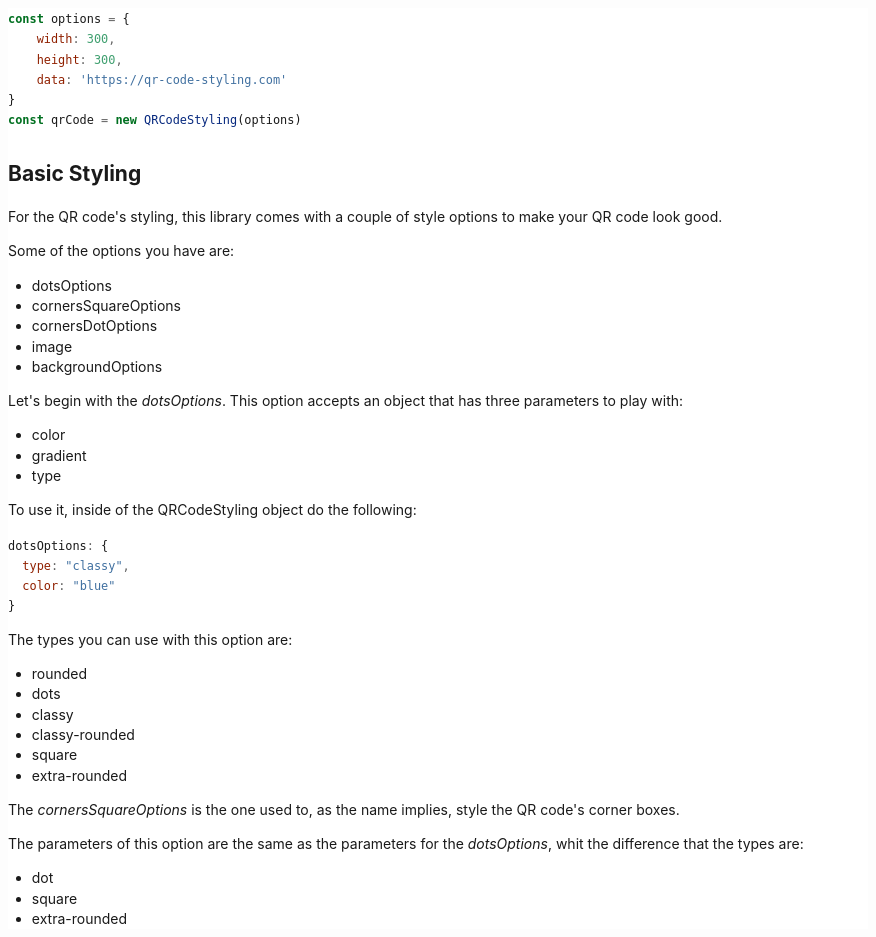 ```javascript
const options = {
	width: 300,
	height: 300,
	data: 'https://qr-code-styling.com'
}
const qrCode = new QRCodeStyling(options)
```

## Basic Styling

For the QR code's styling, this library comes with a couple of style options to make your QR code look good.

Some of the options you have are:

- dotsOptions
- cornersSquareOptions
- cornersDotOptions
- image
- backgroundOptions

Let's begin with the _dotsOptions_. This option accepts an object that has three parameters to play with:

- color
- gradient
- type

To use it, inside of the QRCodeStyling object do the following:

```javascript
dotsOptions: {
  type: "classy",
  color: "blue"
}
```

The types you can use with this option are:

- rounded
- dots
- classy
- classy-rounded
- square
- extra-rounded

The _cornersSquareOptions_ is the one used to, as the name implies, style the QR code's corner boxes.

The parameters of this option are the same as the parameters for the _dotsOptions_, whit the difference that the types are:

- dot
- square
- extra-rounded
